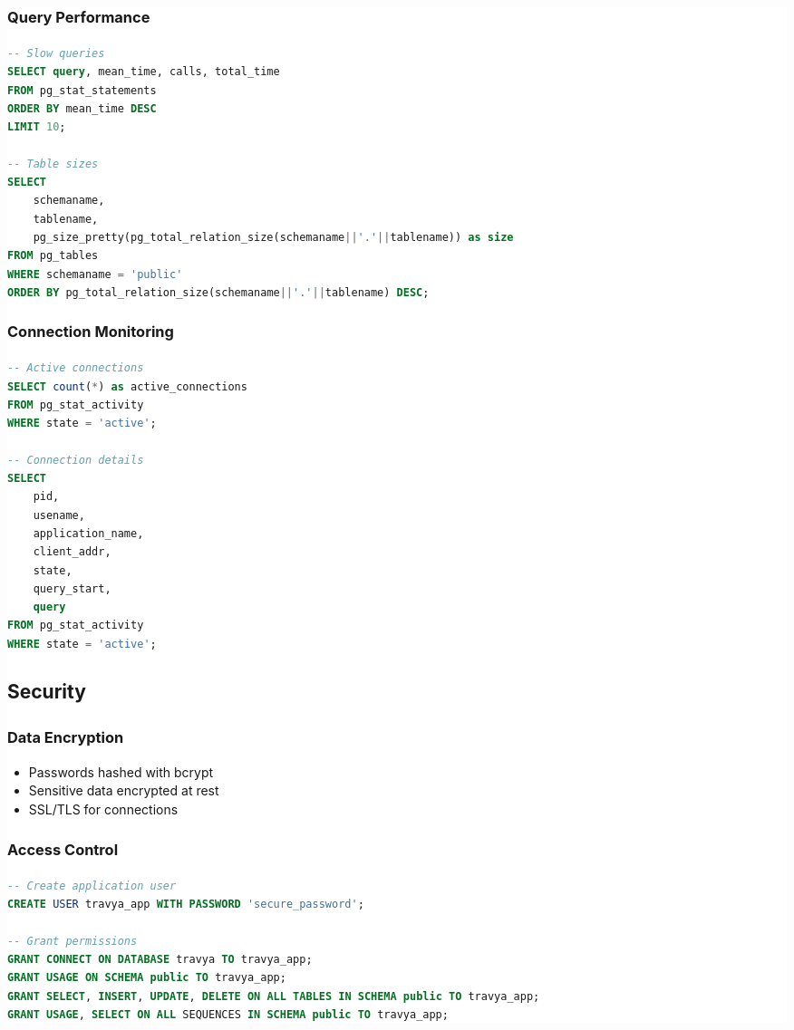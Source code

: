 ### Query Performance
```sql
-- Slow queries
SELECT query, mean_time, calls, total_time
FROM pg_stat_statements
ORDER BY mean_time DESC
LIMIT 10;

-- Table sizes
SELECT 
    schemaname,
    tablename,
    pg_size_pretty(pg_total_relation_size(schemaname||'.'||tablename)) as size
FROM pg_tables
WHERE schemaname = 'public'
ORDER BY pg_total_relation_size(schemaname||'.'||tablename) DESC;
```

### Connection Monitoring
```sql
-- Active connections
SELECT count(*) as active_connections
FROM pg_stat_activity
WHERE state = 'active';

-- Connection details
SELECT 
    pid,
    usename,
    application_name,
    client_addr,
    state,
    query_start,
    query
FROM pg_stat_activity
WHERE state = 'active';
```

## Security

### Data Encryption
- Passwords hashed with bcrypt
- Sensitive data encrypted at rest
- SSL/TLS for connections

### Access Control
```sql
-- Create application user
CREATE USER travya_app WITH PASSWORD 'secure_password';

-- Grant permissions
GRANT CONNECT ON DATABASE travya TO travya_app;
GRANT USAGE ON SCHEMA public TO travya_app;
GRANT SELECT, INSERT, UPDATE, DELETE ON ALL TABLES IN SCHEMA public TO travya_app;
GRANT USAGE, SELECT ON ALL SEQUENCES IN SCHEMA public TO travya_app;
```
